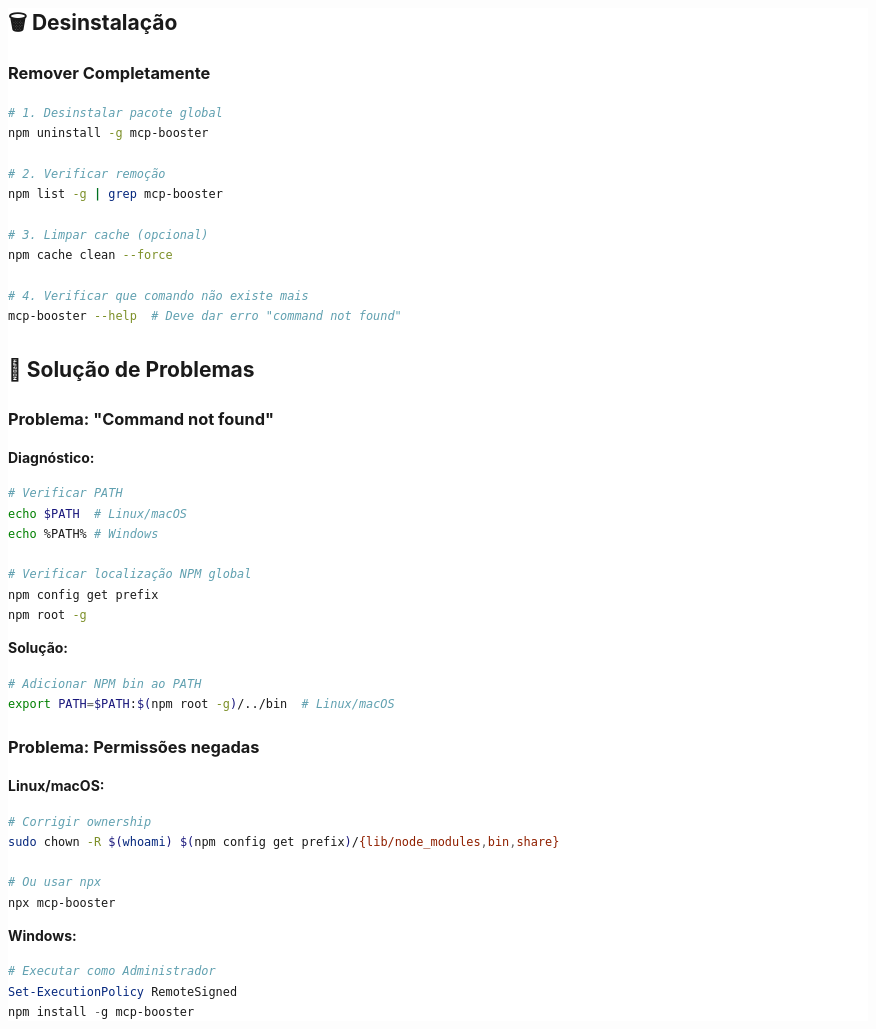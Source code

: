## 🗑️ Desinstalação

### Remover Completamente

```bash
# 1. Desinstalar pacote global
npm uninstall -g mcp-booster

# 2. Verificar remoção
npm list -g | grep mcp-booster

# 3. Limpar cache (opcional)
npm cache clean --force

# 4. Verificar que comando não existe mais
mcp-booster --help  # Deve dar erro "command not found"
```

## 🚨 Solução de Problemas

### Problema: "Command not found"

**Diagnóstico:**
```bash
# Verificar PATH
echo $PATH  # Linux/macOS
echo %PATH% # Windows

# Verificar localização NPM global
npm config get prefix
npm root -g
```

**Solução:**
```bash
# Adicionar NPM bin ao PATH
export PATH=$PATH:$(npm root -g)/../bin  # Linux/macOS
```

### Problema: Permissões negadas

**Linux/macOS:**
```bash
# Corrigir ownership
sudo chown -R $(whoami) $(npm config get prefix)/{lib/node_modules,bin,share}

# Ou usar npx
npx mcp-booster
```

**Windows:**
```powershell
# Executar como Administrador
Set-ExecutionPolicy RemoteSigned
npm install -g mcp-booster
```
